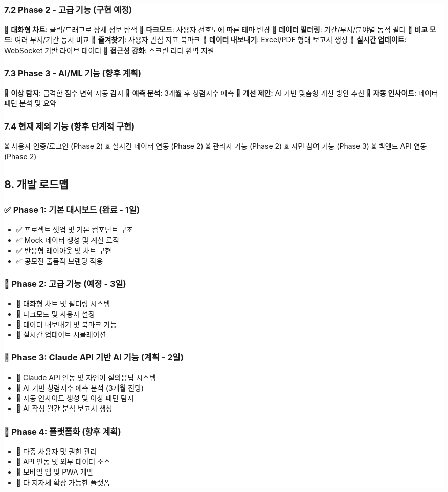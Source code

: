 ### 7.2 Phase 2 - 고급 기능 (구현 예정)
🔄 **대화형 차트**: 클릭/드래그로 상세 정보 탐색
🔄 **다크모드**: 사용자 선호도에 따른 테마 변경
🔄 **데이터 필터링**: 기간/부서/분야별 동적 필터
🔄 **비교 모드**: 여러 부서/기간 동시 비교
🔄 **즐겨찾기**: 사용자 관심 지표 북마크
🔄 **데이터 내보내기**: Excel/PDF 형태 보고서 생성
🔄 **실시간 업데이트**: WebSocket 기반 라이브 데이터
🔄 **접근성 강화**: 스크린 리더 완벽 지원

### 7.3 Phase 3 - AI/ML 기능 (향후 계획)
🎯 **이상 탐지**: 급격한 점수 변화 자동 감지
🎯 **예측 분석**: 3개월 후 청렴지수 예측
🎯 **개선 제안**: AI 기반 맞춤형 개선 방안 추천
🎯 **자동 인사이트**: 데이터 패턴 분석 및 요약

### 7.4 현재 제외 기능 (향후 단계적 구현)
⏳ 사용자 인증/로그인 (Phase 2)
⏳ 실시간 데이터 연동 (Phase 2)
⏳ 관리자 기능 (Phase 2)
⏳ 시민 참여 기능 (Phase 3)
⏳ 백엔드 API 연동 (Phase 2)

## 8. 개발 로드맵

### ✅ Phase 1: 기본 대시보드 (완료 - 1일)
- ✅ 프로젝트 셋업 및 기본 컴포넌트 구조
- ✅ Mock 데이터 생성 및 계산 로직
- ✅ 반응형 레이아웃 및 차트 구현
- ✅ 공모전 출품작 브랜딩 적용

### 🔄 Phase 2: 고급 기능 (예정 - 3일)
- 🔄 대화형 차트 및 필터링 시스템
- 🔄 다크모드 및 사용자 설정
- 🔄 데이터 내보내기 및 북마크 기능
- 🔄 실시간 업데이트 시뮬레이션

### 🎯 Phase 3: Claude API 기반 AI 기능 (계획 - 2일)
- 🎯 Claude API 연동 및 자연어 질의응답 시스템
- 🎯 AI 기반 청렴지수 예측 분석 (3개월 전망)
- 🎯 자동 인사이트 생성 및 이상 패턴 탐지
- 🎯 AI 작성 월간 분석 보고서 생성

### 🚀 Phase 4: 플랫폼화 (향후 계획)
- 🚀 다중 사용자 및 권한 관리
- 🚀 API 연동 및 외부 데이터 소스
- 🚀 모바일 앱 및 PWA 개발
- 🚀 타 지자체 확장 가능한 플랫폼
